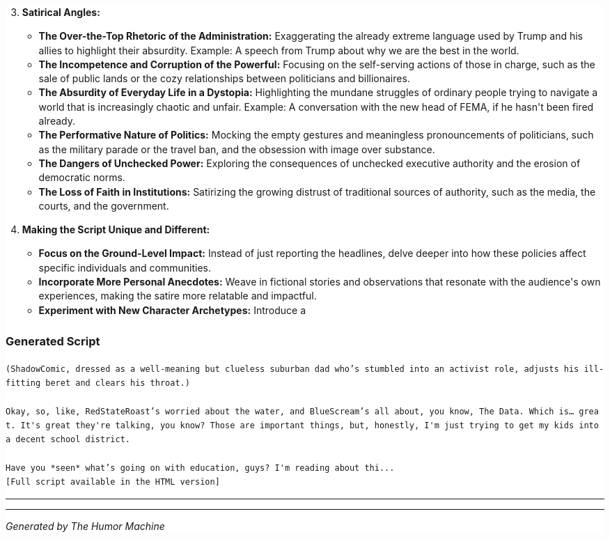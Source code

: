 3.  **Satirical Angles:**

    *   **The Over-the-Top Rhetoric of the Administration:** Exaggerating the already extreme language used by Trump and his allies to highlight their absurdity. Example: A speech from Trump about why we are the best in the world.
    *   **The Incompetence and Corruption of the Powerful:** Focusing on the self-serving actions of those in charge, such as the sale of public lands or the cozy relationships between politicians and billionaires.
    *   **The Absurdity of Everyday Life in a Dystopia:** Highlighting the mundane struggles of ordinary people trying to navigate a world that is increasingly chaotic and unfair. Example: A conversation with the new head of FEMA, if he hasn't been fired already.
    *   **The Performative Nature of Politics:** Mocking the empty gestures and meaningless pronouncements of politicians, such as the military parade or the travel ban, and the obsession with image over substance.
    *   **The Dangers of Unchecked Power:** Exploring the consequences of unchecked executive authority and the erosion of democratic norms.
    *   **The Loss of Faith in Institutions:** Satirizing the growing distrust of traditional sources of authority, such as the media, the courts, and the government.

4.  **Making the Script Unique and Different:**

    *   **Focus on the Ground-Level Impact:** Instead of just reporting the headlines, delve deeper into how these policies affect specific individuals and communities.
    *   **Incorporate More Personal Anecdotes:** Weave in fictional stories and observations that resonate with the audience's own experiences, making the satire more relatable and impactful.
    *   **Experiment with New Character Archetypes:** Introduce a

### Generated Script
```
(ShadowComic, dressed as a well-meaning but clueless suburban dad who’s stumbled into an activist role, adjusts his ill-fitting beret and clears his throat.)

Okay, so, like, RedStateRoast’s worried about the water, and BlueScream’s all about, you know, The Data. Which is… great. It's great they're talking, you know? Those are important things, but, honestly, I'm just trying to get my kids into a decent school district.

Have you *seen* what’s going on with education, guys? I'm reading about thi...
[Full script available in the HTML version]
```

---


---
*Generated by The Humor Machine*
